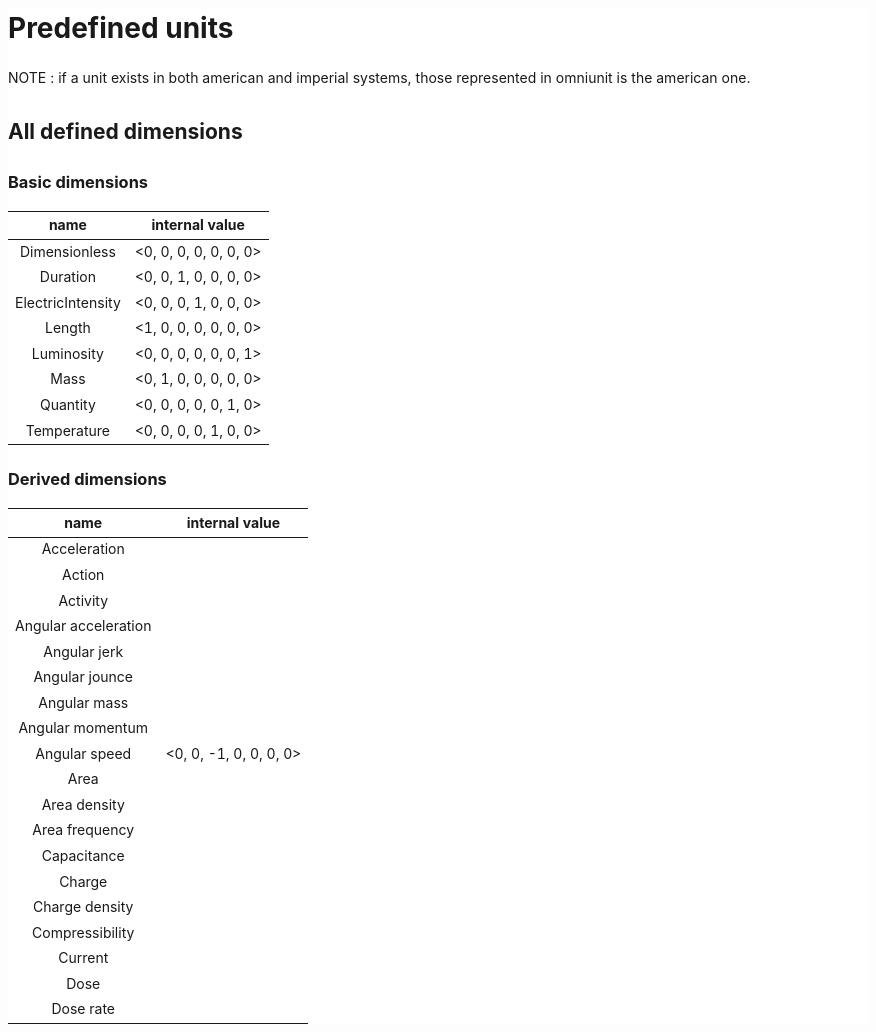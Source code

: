 # Predefined units #

NOTE : if a unit exists in both american and imperial systems, those represented in omniunit is the american one.

## All defined dimensions ##

### Basic dimensions ###

| **name** | **internal value** |
| :-----------: | :---------------: |
| Dimensionless | <0, 0, 0, 0, 0, 0, 0> |
| Duration | <0, 0, 1, 0, 0, 0, 0> |
| ElectricIntensity | <0, 0, 0, 1, 0, 0, 0> |
| Length | <1, 0, 0, 0, 0, 0, 0> |
| Luminosity | <0, 0, 0, 0, 0, 0, 1> |
| Mass | <0, 1, 0, 0, 0, 0, 0> |
| Quantity | <0, 0, 0, 0, 0, 1, 0> |
| Temperature | <0, 0, 0, 0, 1, 0, 0> |

### Derived dimensions ###

| **name** | **internal value** |
| :-----------: | :---------------: |
| Acceleration |  |
| Action |  |
| Activity |  |
| Angular acceleration |  |
| Angular jerk |  |
| Angular jounce |  |
| Angular mass |  |
| Angular momentum |  |
| Angular speed | <0, 0, -1, 0, 0, 0, 0> |
| Area |  |
| Area density |  |
| Area frequency |  |
| Capacitance |  |
| Charge |  |
| Charge density |  |
| Compressibility |  |
| Current |  |
| Dose |  |
| Dose rate |  |